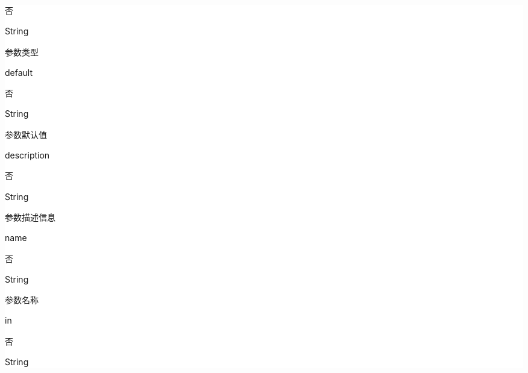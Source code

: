 <td class="cellrowborder" valign="top" width="12.871287128712872%" headers="mcps1.2.5.1.2 "><p id="p1558517451052"><a name="p1558517451052"></a><a name="p1558517451052"></a>否</p>
</td>
<td class="cellrowborder" valign="top" width="11.881188118811881%" headers="mcps1.2.5.1.3 "><p id="p2585114516518"><a name="p2585114516518"></a><a name="p2585114516518"></a>String</p>
</td>
<td class="cellrowborder" valign="top" width="54.45544554455446%" headers="mcps1.2.5.1.4 "><p id="p165856451053"><a name="p165856451053"></a><a name="p165856451053"></a>参数类型</p>
</td>
</tr>
<tr id="row1169574817514"><td class="cellrowborder" valign="top" width="20.792079207920793%" headers="mcps1.2.5.1.1 "><p id="p26951482516"><a name="p26951482516"></a><a name="p26951482516"></a>default</p>
</td>
<td class="cellrowborder" valign="top" width="12.871287128712872%" headers="mcps1.2.5.1.2 "><p id="p1769584810510"><a name="p1769584810510"></a><a name="p1769584810510"></a>否</p>
</td>
<td class="cellrowborder" valign="top" width="11.881188118811881%" headers="mcps1.2.5.1.3 "><p id="p1569524811513"><a name="p1569524811513"></a><a name="p1569524811513"></a>String</p>
</td>
<td class="cellrowborder" valign="top" width="54.45544554455446%" headers="mcps1.2.5.1.4 "><p id="p76951248650"><a name="p76951248650"></a><a name="p76951248650"></a>参数默认值</p>
</td>
</tr>
<tr id="row82578561453"><td class="cellrowborder" valign="top" width="20.792079207920793%" headers="mcps1.2.5.1.1 "><p id="p3257115620516"><a name="p3257115620516"></a><a name="p3257115620516"></a>description</p>
</td>
<td class="cellrowborder" valign="top" width="12.871287128712872%" headers="mcps1.2.5.1.2 "><p id="p325714561153"><a name="p325714561153"></a><a name="p325714561153"></a>否</p>
</td>
<td class="cellrowborder" valign="top" width="11.881188118811881%" headers="mcps1.2.5.1.3 "><p id="p1225725612517"><a name="p1225725612517"></a><a name="p1225725612517"></a>String</p>
</td>
<td class="cellrowborder" valign="top" width="54.45544554455446%" headers="mcps1.2.5.1.4 "><p id="p172572561853"><a name="p172572561853"></a><a name="p172572561853"></a>参数描述信息</p>
</td>
</tr>
<tr id="row861611131466"><td class="cellrowborder" valign="top" width="20.792079207920793%" headers="mcps1.2.5.1.1 "><p id="p1861691314615"><a name="p1861691314615"></a><a name="p1861691314615"></a>name</p>
</td>
<td class="cellrowborder" valign="top" width="12.871287128712872%" headers="mcps1.2.5.1.2 "><p id="p10616113260"><a name="p10616113260"></a><a name="p10616113260"></a>否</p>
</td>
<td class="cellrowborder" valign="top" width="11.881188118811881%" headers="mcps1.2.5.1.3 "><p id="p96167132069"><a name="p96167132069"></a><a name="p96167132069"></a>String</p>
</td>
<td class="cellrowborder" valign="top" width="54.45544554455446%" headers="mcps1.2.5.1.4 "><p id="p156162131463"><a name="p156162131463"></a><a name="p156162131463"></a>参数名称</p>
</td>
</tr>
<tr id="row425719201066"><td class="cellrowborder" valign="top" width="20.792079207920793%" headers="mcps1.2.5.1.1 "><p id="p625792018611"><a name="p625792018611"></a><a name="p625792018611"></a>in</p>
</td>
<td class="cellrowborder" valign="top" width="12.871287128712872%" headers="mcps1.2.5.1.2 "><p id="p192571204615"><a name="p192571204615"></a><a name="p192571204615"></a>否</p>
</td>
<td class="cellrowborder" valign="top" width="11.881188118811881%" headers="mcps1.2.5.1.3 "><p id="p4257132014618"><a name="p4257132014618"></a><a name="p4257132014618"></a>String</p>
</td>